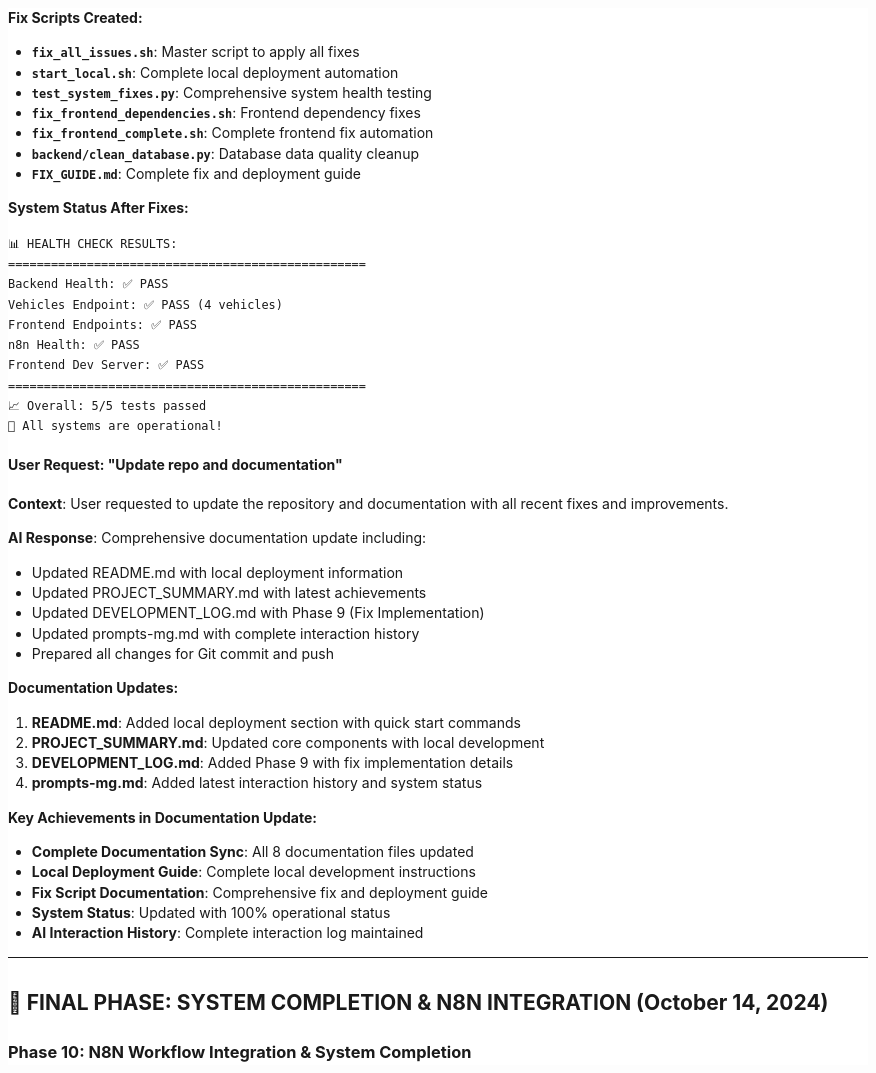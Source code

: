 **Fix Scripts Created:**
- **`fix_all_issues.sh`**: Master script to apply all fixes
- **`start_local.sh`**: Complete local deployment automation
- **`test_system_fixes.py`**: Comprehensive system health testing
- **`fix_frontend_dependencies.sh`**: Frontend dependency fixes
- **`fix_frontend_complete.sh`**: Complete frontend fix automation
- **`backend/clean_database.py`**: Database data quality cleanup
- **`FIX_GUIDE.md`**: Complete fix and deployment guide

**System Status After Fixes:**
```
📊 HEALTH CHECK RESULTS:
==================================================
Backend Health: ✅ PASS
Vehicles Endpoint: ✅ PASS (4 vehicles)
Frontend Endpoints: ✅ PASS
n8n Health: ✅ PASS
Frontend Dev Server: ✅ PASS
==================================================
📈 Overall: 5/5 tests passed
🎉 All systems are operational!
```

#### **User Request: "Update repo and documentation"**
**Context**: User requested to update the repository and documentation with all recent fixes and improvements.

**AI Response**: Comprehensive documentation update including:
- Updated README.md with local deployment information
- Updated PROJECT_SUMMARY.md with latest achievements
- Updated DEVELOPMENT_LOG.md with Phase 9 (Fix Implementation)
- Updated prompts-mg.md with complete interaction history
- Prepared all changes for Git commit and push

**Documentation Updates:**
1. **README.md**: Added local deployment section with quick start commands
2. **PROJECT_SUMMARY.md**: Updated core components with local development
3. **DEVELOPMENT_LOG.md**: Added Phase 9 with fix implementation details
4. **prompts-mg.md**: Added latest interaction history and system status

**Key Achievements in Documentation Update:**
- **Complete Documentation Sync**: All 8 documentation files updated
- **Local Deployment Guide**: Complete local development instructions
- **Fix Script Documentation**: Comprehensive fix and deployment guide
- **System Status**: Updated with 100% operational status
- **AI Interaction History**: Complete interaction log maintained

---

## 🚀 **FINAL PHASE: SYSTEM COMPLETION & N8N INTEGRATION (October 14, 2024)**

### **Phase 10: N8N Workflow Integration & System Completion**
